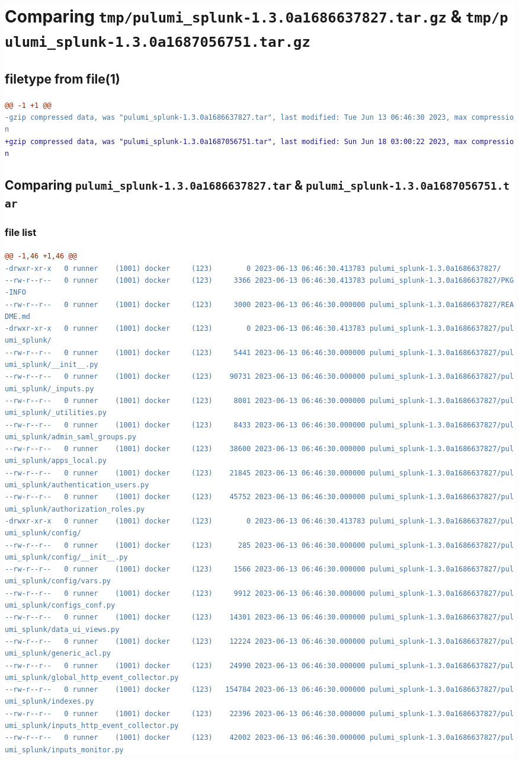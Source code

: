 # Comparing `tmp/pulumi_splunk-1.3.0a1686637827.tar.gz` & `tmp/pulumi_splunk-1.3.0a1687056751.tar.gz`

## filetype from file(1)

```diff
@@ -1 +1 @@
-gzip compressed data, was "pulumi_splunk-1.3.0a1686637827.tar", last modified: Tue Jun 13 06:46:30 2023, max compression
+gzip compressed data, was "pulumi_splunk-1.3.0a1687056751.tar", last modified: Sun Jun 18 03:00:22 2023, max compression
```

## Comparing `pulumi_splunk-1.3.0a1686637827.tar` & `pulumi_splunk-1.3.0a1687056751.tar`

### file list

```diff
@@ -1,46 +1,46 @@
-drwxr-xr-x   0 runner    (1001) docker     (123)        0 2023-06-13 06:46:30.413783 pulumi_splunk-1.3.0a1686637827/
--rw-r--r--   0 runner    (1001) docker     (123)     3366 2023-06-13 06:46:30.413783 pulumi_splunk-1.3.0a1686637827/PKG-INFO
--rw-r--r--   0 runner    (1001) docker     (123)     3000 2023-06-13 06:46:30.000000 pulumi_splunk-1.3.0a1686637827/README.md
-drwxr-xr-x   0 runner    (1001) docker     (123)        0 2023-06-13 06:46:30.413783 pulumi_splunk-1.3.0a1686637827/pulumi_splunk/
--rw-r--r--   0 runner    (1001) docker     (123)     5441 2023-06-13 06:46:30.000000 pulumi_splunk-1.3.0a1686637827/pulumi_splunk/__init__.py
--rw-r--r--   0 runner    (1001) docker     (123)    90731 2023-06-13 06:46:30.000000 pulumi_splunk-1.3.0a1686637827/pulumi_splunk/_inputs.py
--rw-r--r--   0 runner    (1001) docker     (123)     8081 2023-06-13 06:46:30.000000 pulumi_splunk-1.3.0a1686637827/pulumi_splunk/_utilities.py
--rw-r--r--   0 runner    (1001) docker     (123)     8433 2023-06-13 06:46:30.000000 pulumi_splunk-1.3.0a1686637827/pulumi_splunk/admin_saml_groups.py
--rw-r--r--   0 runner    (1001) docker     (123)    38600 2023-06-13 06:46:30.000000 pulumi_splunk-1.3.0a1686637827/pulumi_splunk/apps_local.py
--rw-r--r--   0 runner    (1001) docker     (123)    21845 2023-06-13 06:46:30.000000 pulumi_splunk-1.3.0a1686637827/pulumi_splunk/authentication_users.py
--rw-r--r--   0 runner    (1001) docker     (123)    45752 2023-06-13 06:46:30.000000 pulumi_splunk-1.3.0a1686637827/pulumi_splunk/authorization_roles.py
-drwxr-xr-x   0 runner    (1001) docker     (123)        0 2023-06-13 06:46:30.413783 pulumi_splunk-1.3.0a1686637827/pulumi_splunk/config/
--rw-r--r--   0 runner    (1001) docker     (123)      285 2023-06-13 06:46:30.000000 pulumi_splunk-1.3.0a1686637827/pulumi_splunk/config/__init__.py
--rw-r--r--   0 runner    (1001) docker     (123)     1566 2023-06-13 06:46:30.000000 pulumi_splunk-1.3.0a1686637827/pulumi_splunk/config/vars.py
--rw-r--r--   0 runner    (1001) docker     (123)     9912 2023-06-13 06:46:30.000000 pulumi_splunk-1.3.0a1686637827/pulumi_splunk/configs_conf.py
--rw-r--r--   0 runner    (1001) docker     (123)    14301 2023-06-13 06:46:30.000000 pulumi_splunk-1.3.0a1686637827/pulumi_splunk/data_ui_views.py
--rw-r--r--   0 runner    (1001) docker     (123)    12224 2023-06-13 06:46:30.000000 pulumi_splunk-1.3.0a1686637827/pulumi_splunk/generic_acl.py
--rw-r--r--   0 runner    (1001) docker     (123)    24990 2023-06-13 06:46:30.000000 pulumi_splunk-1.3.0a1686637827/pulumi_splunk/global_http_event_collector.py
--rw-r--r--   0 runner    (1001) docker     (123)   154784 2023-06-13 06:46:30.000000 pulumi_splunk-1.3.0a1686637827/pulumi_splunk/indexes.py
--rw-r--r--   0 runner    (1001) docker     (123)    22396 2023-06-13 06:46:30.000000 pulumi_splunk-1.3.0a1686637827/pulumi_splunk/inputs_http_event_collector.py
--rw-r--r--   0 runner    (1001) docker     (123)    42002 2023-06-13 06:46:30.000000 pulumi_splunk-1.3.0a1686637827/pulumi_splunk/inputs_monitor.py
```